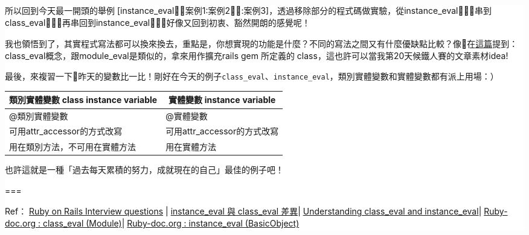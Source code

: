 所以回到今天最一開頭的舉例 [instance_eval案例1:案例2:案例3]，透過移除部分的程式碼做實驗，從instance_eval，串到class_eval，再串回到instance_eval，好像又回到初衷、豁然開朗的感覺呢！

我也領悟到了，其實程式寫法都可以換來換去，重點是，你想實現的功能是什麼？不同的寫法之間又有什麼優缺點比較？像在[這篇](https://blog.hothero.org/2015/08/05/instance-eval-yu--class-eval-chai-yi-/)提到：class_eval概念，跟module_eval是類似的，拿來用作擴充rails gem 所定義的 class，這也許可以當我第20天候鐵人賽的文章素材idea!

最後，來複習一下昨天的變數比一比！剛好在今天的例子`class_eval`、`instance_eval`，類別實體變數和實體變數都有派上用場：）

類別實體變數 class instance variable  | 實體變數 instance variable
------------- | -------------
@類別實體變數 | @實體變數
可用attr_accessor的方式改寫 | 可用attr_accessor的方式改寫
用在類別方法，不可用在實體方法 | 用在實體方法

也許這就是一種「過去每天累積的努力，成就現在的自己」最佳的例子吧！

===

Ref：
[Ruby on Rails Interview questions](https://coderwall.com/p/yycytw/ruby-on-rails-interview-questions) |
[instance_eval 與 class_eval 差異](https://blog.hothero.org/2015/08/05/instance-eval-yu--class-eval-chai-yi-/)|
[Understanding class_eval and instance_eval](http://web.stanford.edu/~ouster/cgi-bin/cs142-winter15/classEval.php)|
[Ruby-doc.org : class_eval (Module)](http://ruby-doc.org/core-2.5.1/Module.html#method-i-class_eval)|
[Ruby-doc.org : instance_eval (BasicObject)](http://ruby-doc.org/core-2.5.1/BasicObject.html#method-i-instance_eval)
